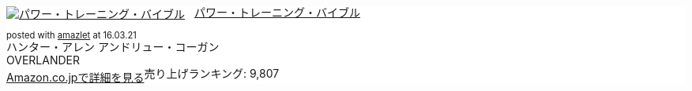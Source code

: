   </div>

  <div class="amazlet-footer" style="clear: left">
  </div>
</div>

<div class="amazlet-box" style="margin-bottom:0px;">
  <div class="amazlet-image" style="float:left;margin:0px 12px 1px 0px;">
    <a href="http://www.amazon.co.jp/exec/obidos/ASIN/490531500X/gensobunya-22/ref=nosim/" name="amazletlink" target="_blank"><img src="https://images-fe.ssl-images-amazon.com/images/I/41D54LlaK3L._SL160_.jpg" alt="パワー・トレーニング・バイブル" style="border: none;" /></a>
  </div>

  <div class="amazlet-info" style="line-height:120%; margin-bottom: 10px">
    <div class="amazlet-name" style="margin-bottom:10px;line-height:120%">
<a href="http://www.amazon.co.jp/exec/obidos/ASIN/490531500X/gensobunya-22/ref=nosim/" name="amazletlink" target="_blank">パワー・トレーニング・バイブル</a></p>

<div class="amazlet-powered-date" style="font-size:80%;margin-top:5px;line-height:120%">
  posted with <a href="http://www.amazlet.com/" title="amazlet" target="_blank">amazlet</a> at 16.03.21
</div>


<div class="amazlet-detail">
ハンター・アレン アンドリュー・コーガン <br />OVERLANDER <br />売り上げランキング: 9,807


<div class="amazlet-sub-info" style="float: left;">
<div class="amazlet-link" style="margin-top: 5px">
  <a href="http://www.amazon.co.jp/exec/obidos/ASIN/490531500X/gensobunya-22/ref=nosim/" name="amazletlink" target="_blank">Amazon.co.jpで詳細を見る</a>
</div>

  </div>

  <div class="amazlet-footer" style="clear: left">
  </div>
</div>
